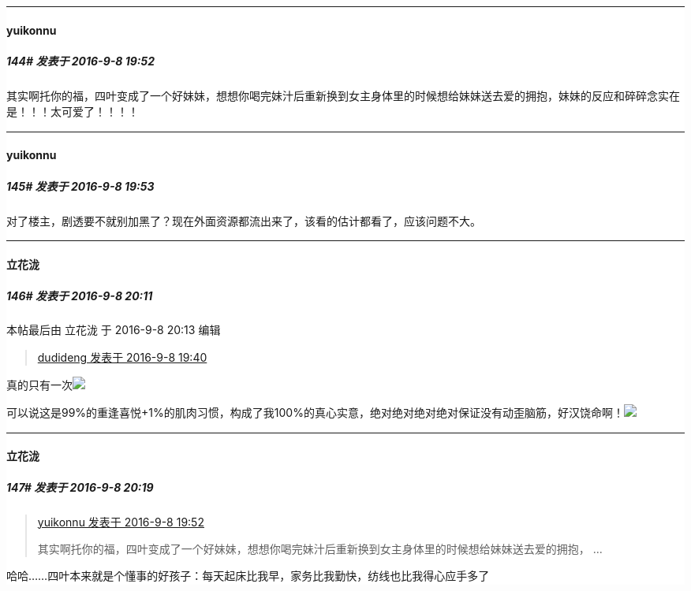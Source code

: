 -----

####  yuikonnu  
##### 144#       发表于 2016-9-8 19:52




其实啊托你的福，四叶变成了一个好妹妹，想想你喝完妹汁后重新换到女主身体里的时候想给妹妹送去爱的拥抱，妹妹的反应和碎碎念实在是！！！太可爱了！！！！







-----

####  yuikonnu  
##### 145#       发表于 2016-9-8 19:53




对了楼主，剧透要不就别加黑了？现在外面资源都流出来了，该看的估计都看了，应该问题不大。







-----

####  立花泷  
##### 146#       发表于 2016-9-8 20:11



 本帖最后由 立花泷 于 2016-9-8 20:13 编辑 
<blockquote><a href="httphttps://bbs.saraba1st.com/2b/forum.php?mod=redirect&amp;goto=findpost&amp;pid=33522062&amp;ptid=1296766" target="_blank">dudideng 发表于 2016-9-8 19:40</a></blockquote>
真的只有一次<img src="https://static.saraba1st.com/image/smiley/face/09.gif" referrerpolicy="no-referrer">

可以说这是99%的重逢喜悦+1%的肌肉习惯，构成了我100%的真心实意，绝对绝对绝对绝对保证没有动歪脑筋，好汉饶命啊！<img src="https://static.saraba1st.com/image/smiley/face/09.gif" referrerpolicy="no-referrer">







-----

####  立花泷  
##### 147#       发表于 2016-9-8 20:19



<blockquote><a href="httphttps://bbs.saraba1st.com/2b/forum.php?mod=redirect&amp;goto=findpost&amp;pid=33522140&amp;ptid=1296766" target="_blank">yuikonnu 发表于 2016-9-8 19:52</a>

其实啊托你的福，四叶变成了一个好妹妹，想想你喝完妹汁后重新换到女主身体里的时候想给妹妹送去爱的拥抱， ...</blockquote>
哈哈……四叶本来就是个懂事的好孩子：每天起床比我早，家务比我勤快，纺线也比我得心应手多了
